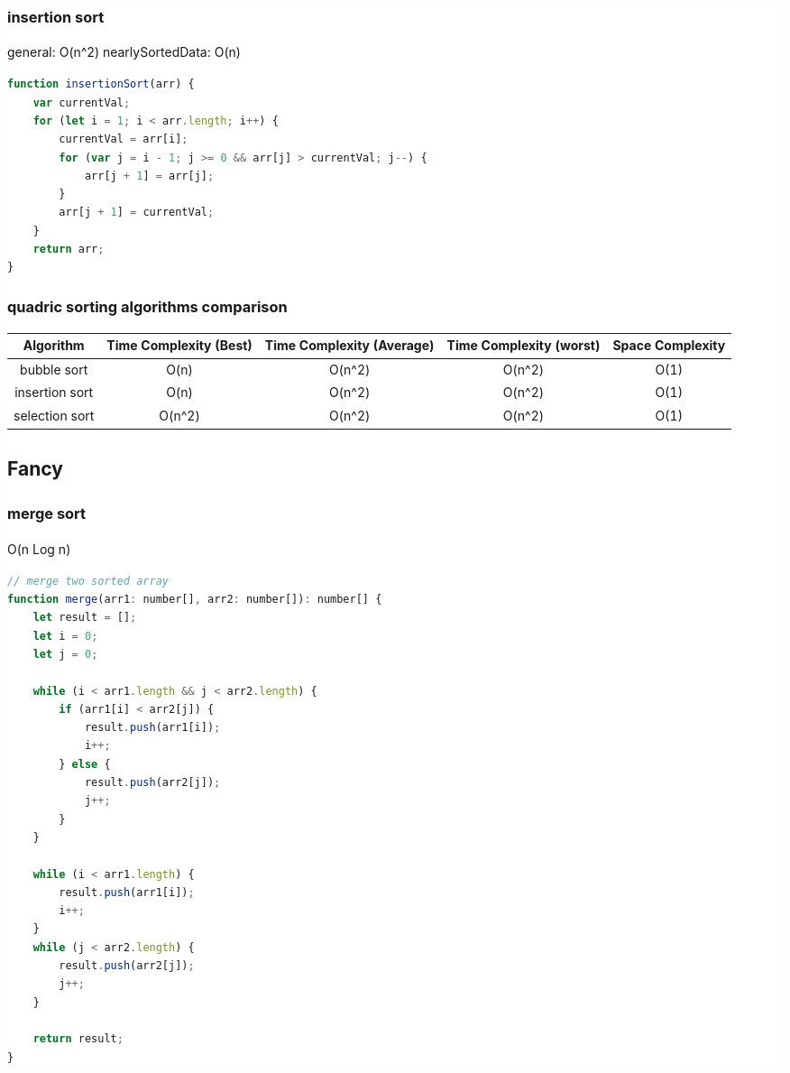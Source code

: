 ### insertion sort



general: O(n^2)
nearlySortedData: O(n)

```javascript
function insertionSort(arr) {
    var currentVal;
    for (let i = 1; i < arr.length; i++) {
        currentVal = arr[i];
        for (var j = i - 1; j >= 0 && arr[j] > currentVal; j--) {
            arr[j + 1] = arr[j];
        }
        arr[j + 1] = currentVal;
    }
    return arr;
}
```

### quadric sorting algorithms comparison

|   Algorithm    | Time Complexity (Best) | Time Complexity (Average) | Time Complexity (worst) | Space Complexity |
| :------------: | :--------------------: | :-----------------------: | :---------------------: | :--------------: |
|  bubble sort   |          O(n)          |          O(n^2)           |         O(n^2)          |       O(1)       |
| insertion sort |          O(n)          |          O(n^2)           |         O(n^2)          |       O(1)       |
| selection sort |         O(n^2)         |          O(n^2)           |         O(n^2)          |       O(1)       |

## Fancy

### merge sort


O(n Log n)

```javascript
// merge two sorted array
function merge(arr1: number[], arr2: number[]): number[] {
    let result = [];
    let i = 0;
    let j = 0;

    while (i < arr1.length && j < arr2.length) {
        if (arr1[i] < arr2[j]) {
            result.push(arr1[i]);
            i++;
        } else {
            result.push(arr2[j]);
            j++;
        }
    }

    while (i < arr1.length) {
        result.push(arr1[i]);
        i++;
    }
    while (j < arr2.length) {
        result.push(arr2[j]);
        j++;
    }

    return result;
}
```